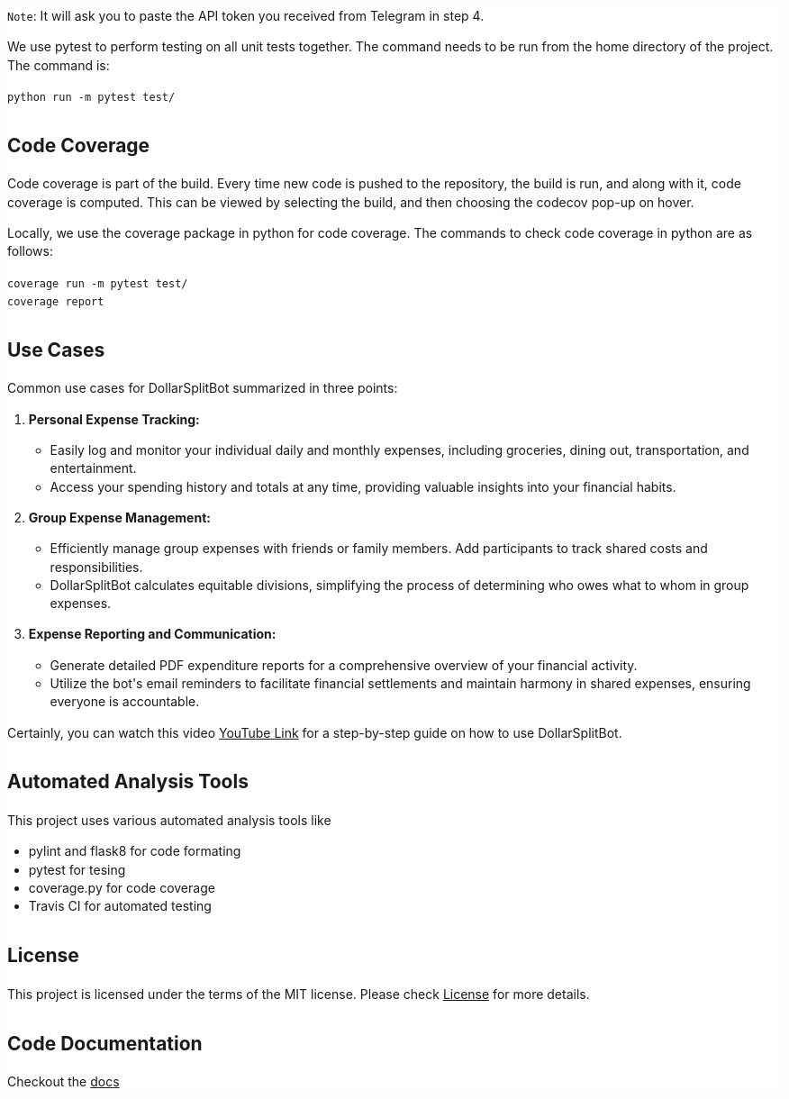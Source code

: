 ```Note```: It will ask you to paste the API token you received from Telegram in step 4.

We use pytest to perform testing on all unit tests together. The command needs to be run from the home directory of the project. The command is:
```
python run -m pytest test/
```

## Code Coverage

Code coverage is part of the build. Every time new code is pushed to the repository, the build is run, and along with it, code coverage is computed. This can be viewed by selecting the build, and then choosing the codecov pop-up on hover.

Locally, we use the coverage package in python for code coverage. The commands to check code coverage in python are as follows:

```
coverage run -m pytest test/
coverage report
```

## Use Cases

Common use cases for DollarSplitBot summarized in three points:

1. **Personal Expense Tracking:**
   - Easily log and monitor your individual daily and monthly expenses, including groceries, dining out, transportation, and entertainment.
   - Access your spending history and totals at any time, providing valuable insights into your financial habits.

2. **Group Expense Management:**
   - Efficiently manage group expenses with friends or family members. Add participants to track shared costs and responsibilities.
   - DollarSplitBot calculates equitable divisions, simplifying the process of determining who owes what to whom in group expenses.

3. **Expense Reporting and Communication:**
   - Generate detailed PDF expenditure reports for a comprehensive overview of your financial activity.
   - Utilize the bot's email reminders to facilitate financial settlements and maintain harmony in shared expenses, ensuring everyone is accountable.

Certainly, you can watch this video [YouTube Link](https://youtu.be/JT06PTMHz7Y) for a step-by-step guide on how to use DollarSplitBot. 

## Automated Analysis Tools

This project uses various automated analysis tools like 
- pylint and flask8 for code formating
- pytest for tesing
- coverage.py for code coverage
- Travis CI for automated testing
  
## License

This project is licensed under the terms of the MIT license. Please check [License](https://github.com/shonilbhide/dollar_bot/blob/main/LICENSE) for more details.


## Code Documentation

Checkout the [docs](https://github.com/shonilbhide/dollar_bot/tree/main/docs)

```
